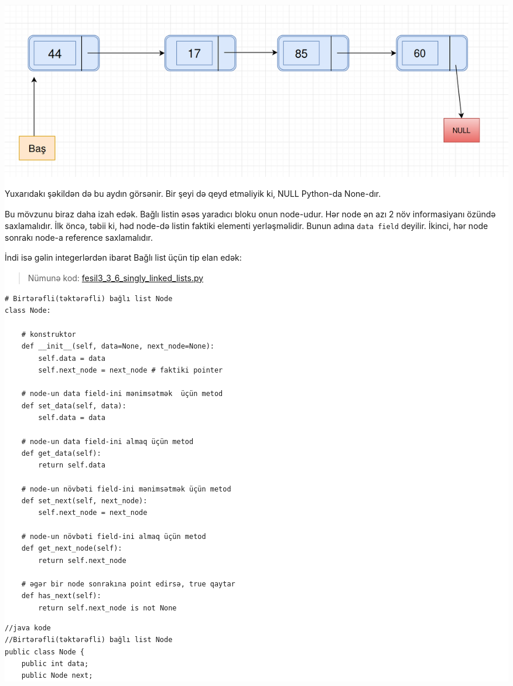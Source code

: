 ![](../Source_Code/resources/fesil3/linked_list_basic_show.png)

Yuxarıdakı şəkildən də bu aydın görsənir.
Bir şeyi də qeyd etməliyik ki, NULL Python-da None-dır.

Bu mövzunu biraz daha izah edək. Bağlı listin əsəs yaradıcı bloku onun node-udur. Hər node ən azı 2 növ informasiyanı özündə saxlamalıdır. İlk öncə, təbii ki, həd node-də listin faktiki elementi yerləşməlidir. Bunun adına `data field` deyilir.
İkinci, hər node sonrakı node-a reference saxlamalıdır.

İndi isə gəlin integerlərdən ibarət Bağlı list üçün tip elan edək:

> Nümunə kod: [fesil3_3_6_singly_linked_lists.py](../Source_Code/python_kodlar/fesil3/fesil3_3_6_singly_linked_lists.py)

```
# Birtərəfli(təktərəfli) bağlı list Node
class Node:

    # konstruktor
    def __init__(self, data=None, next_node=None):
        self.data = data
        self.next_node = next_node # faktiki pointer

    # node-un data field-ini mənimsətmək  üçün metod
    def set_data(self, data):
        self.data = data

    # node-un data field-ini almaq üçün metod
    def get_data(self):
        return self.data

    # node-un növbəti field-ini mənimsətmək üçün metod
    def set_next(self, next_node):
        self.next_node = next_node

    # node-un növbəti field-ini almaq üçün metod
    def get_next_node(self):
        return self.next_node

    # əgər bir node sonrakına point edirsə, true qaytar
    def has_next(self):
        return self.next_node is not None
```
```
//java kode
//Birtərəfli(təktərəfli) bağlı list Node
public class Node {
    public int data;
    public Node next;

```